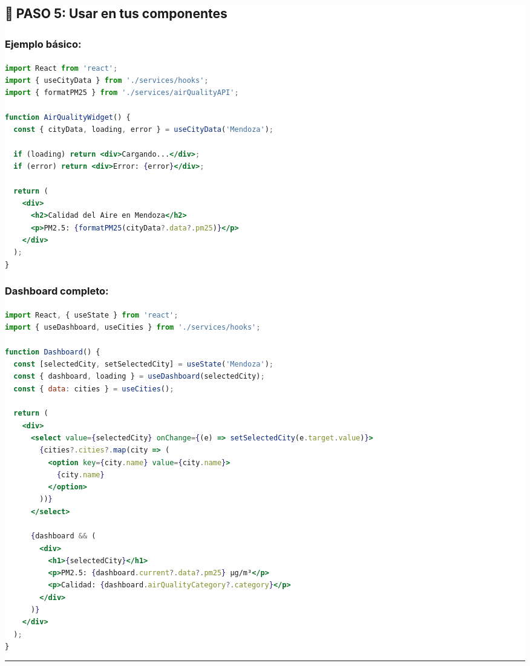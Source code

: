 
## 🚀 **PASO 5: Usar en tus componentes**

### **Ejemplo básico:**

```jsx
import React from 'react';
import { useCityData } from './services/hooks';
import { formatPM25 } from './services/airQualityAPI';

function AirQualityWidget() {
  const { cityData, loading, error } = useCityData('Mendoza');

  if (loading) return <div>Cargando...</div>;
  if (error) return <div>Error: {error}</div>;

  return (
    <div>
      <h2>Calidad del Aire en Mendoza</h2>
      <p>PM2.5: {formatPM25(cityData?.data?.pm25)}</p>
    </div>
  );
}
```

### **Dashboard completo:**

```jsx
import React, { useState } from 'react';
import { useDashboard, useCities } from './services/hooks';

function Dashboard() {
  const [selectedCity, setSelectedCity] = useState('Mendoza');
  const { dashboard, loading } = useDashboard(selectedCity);
  const { data: cities } = useCities();

  return (
    <div>
      <select value={selectedCity} onChange={(e) => setSelectedCity(e.target.value)}>
        {cities?.cities?.map(city => (
          <option key={city.name} value={city.name}>
            {city.name}
          </option>
        ))}
      </select>
      
      {dashboard && (
        <div>
          <h1>{selectedCity}</h1>
          <p>PM2.5: {dashboard.current?.data?.pm25} μg/m³</p>
          <p>Calidad: {dashboard.airQualityCategory?.category}</p>
        </div>
      )}
    </div>
  );
}
```

---